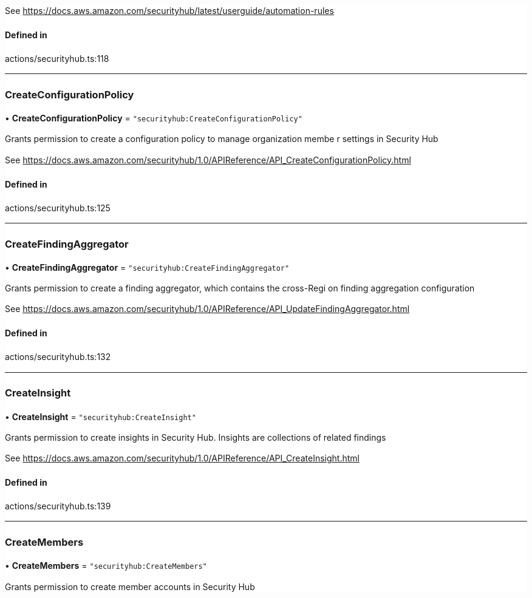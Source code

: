 See https://docs.aws.amazon.com/securityhub/latest/userguide/automation-rules

#### Defined in

actions/securityhub.ts:118

___

### CreateConfigurationPolicy

• **CreateConfigurationPolicy** = ``"securityhub:CreateConfigurationPolicy"``

Grants permission to create a configuration policy to manage organization membe
r settings in Security Hub

See https://docs.aws.amazon.com/securityhub/1.0/APIReference/API_CreateConfigurationPolicy.html

#### Defined in

actions/securityhub.ts:125

___

### CreateFindingAggregator

• **CreateFindingAggregator** = ``"securityhub:CreateFindingAggregator"``

Grants permission to create a finding aggregator, which contains the cross-Regi
on finding aggregation configuration

See https://docs.aws.amazon.com/securityhub/1.0/APIReference/API_UpdateFindingAggregator.html

#### Defined in

actions/securityhub.ts:132

___

### CreateInsight

• **CreateInsight** = ``"securityhub:CreateInsight"``

Grants permission to create insights in Security Hub. Insights are collections
of related findings

See https://docs.aws.amazon.com/securityhub/1.0/APIReference/API_CreateInsight.html

#### Defined in

actions/securityhub.ts:139

___

### CreateMembers

• **CreateMembers** = ``"securityhub:CreateMembers"``

Grants permission to create member accounts in Security Hub

